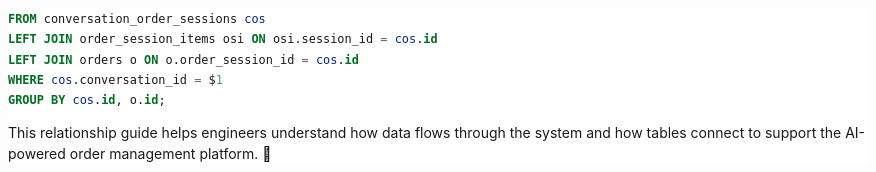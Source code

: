 ```sql
FROM conversation_order_sessions cos
LEFT JOIN order_session_items osi ON osi.session_id = cos.id
LEFT JOIN orders o ON o.order_session_id = cos.id
WHERE cos.conversation_id = $1
GROUP BY cos.id, o.id;
```

This relationship guide helps engineers understand how data flows through the system and how tables connect to support the AI-powered order management platform. 🚀